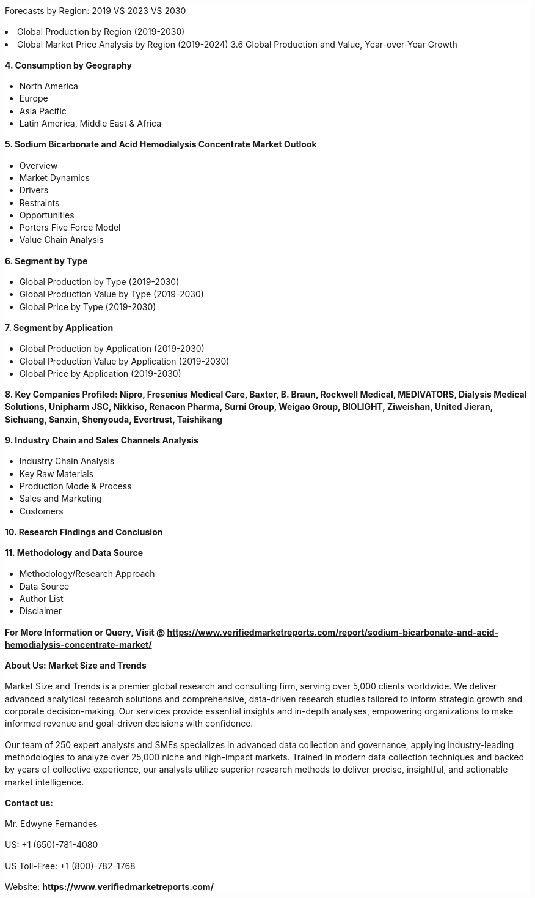 Forecasts by Region: 2019 VS 2023 VS 2030</li><li>Global Production by Region (2019-2030)</li><li>Global Market Price Analysis by Region (2019-2024) 3.6 Global Production and Value, Year-over-Year Growth</li></ul><p><strong>4. Consumption by Geography</strong></p><ul> <li>North America</li> <li>Europe</li> <li>Asia Pacific</li> <li>Latin America, Middle East &amp; Africa</li></ul><p><strong>5. Sodium Bicarbonate and Acid Hemodialysis Concentrate Market Outlook</strong></p><ul><li>Overview</li><li>Market Dynamics</li><li>Drivers</li><li>Restraints</li><li>Opportunities</li><li>Porters Five Force Model</li><li>Value Chain Analysis&nbsp;</li></ul><p><strong>6. Segment by Type</strong></p><ul><li>Global Production by Type (2019-2030)</li><li>Global Production Value by Type (2019-2030)</li><li>Global Price by Type (2019-2030)</li></ul><p><strong>7. Segment by Application</strong></p><ul><li>Global Production by Application (2019-2030)</li><li>Global Production Value by Application (2019-2030)</li><li>Global Price by Application (2019-2030)</li></ul><p><strong>8. Key Companies Profiled: Nipro, Fresenius Medical Care, Baxter, B. Braun, Rockwell Medical, MEDIVATORS, Dialysis Medical Solutions, Unipharm JSC, Nikkiso, Renacon Pharma, Surni Group, Weigao Group, BIOLIGHT, Ziweishan, United Jieran, Sichuang, Sanxin, Shenyouda, Evertrust, Taishikang</strong></p><p><strong>9. Industry Chain and Sales Channels Analysis</strong></p><ul><li>Industry Chain Analysis</li><li>Key Raw Materials</li><li>Production Mode &amp; Process</li><li>Sales and Marketing</li><li>Customers</li></ul><p><strong>10. Research Findings and Conclusion</strong></p><p><strong>11. Methodology and Data Source</strong></p><ul><li>Methodology/Research Approach</li><li>Data Source</li><li>Author List</li><li>Disclaimer</li></ul></p><p><strong>For More Information or Query, Visit @ <a href="https://www.verifiedmarketreports.com/report/sodium-bicarbonate-and-acid-hemodialysis-concentrate-market/">https://www.verifiedmarketreports.com/report/sodium-bicarbonate-and-acid-hemodialysis-concentrate-market/</a></strong></p><p><strong>About Us: Market Size and Trends</strong></p><p>Market Size and Trends is a premier global research and consulting firm, serving over 5,000 clients worldwide. We deliver advanced analytical research solutions and comprehensive, data-driven research studies tailored to inform strategic growth and corporate decision-making. Our services provide essential insights and in-depth analyses, empowering organizations to make informed revenue and goal-driven decisions with confidence.</p><p>Our team of 250 expert analysts and SMEs specializes in advanced data collection and governance, applying industry-leading methodologies to analyze over 25,000 niche and high-impact markets. Trained in modern data collection techniques and backed by years of collective experience, our analysts utilize superior research methods to deliver precise, insightful, and actionable market intelligence.</p><p><strong>Contact us:</strong></p><p>Mr. Edwyne Fernandes</p><p>US: +1 (650)-781-4080</p><p>US Toll-Free: +1 (800)-782-1768</p><p>Website: <strong><a href="https://www.verifiedmarketreports.com/">https://www.verifiedmarketreports.com/</a></strong></p>
